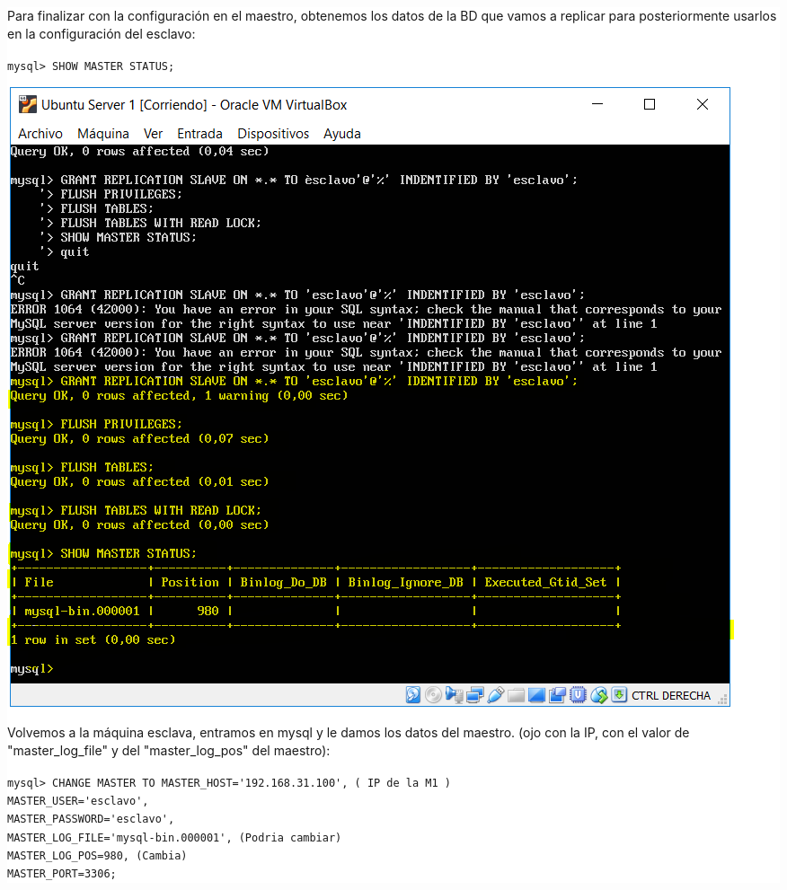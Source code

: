 Para finalizar con la configuración en el maestro, obtenemos los datos de la BD que vamos a replicar para posteriormente usarlos en la configuración del esclavo:
~~~
mysql> SHOW MASTER STATUS;
~~~

![img](https://github.com/iMiguel10/SWAP/blob/master/Practicas/Practica%205/Captura%20conf%20mysql%202.PNG)  

Volvemos a la máquina esclava, entramos en mysql y le damos los datos del maestro. 
(ojo con la IP, con el valor de "master_log_file" y del "master_log_pos" del maestro): 
~~~
mysql> CHANGE MASTER TO MASTER_HOST='192.168.31.100', ( IP de la M1 )
MASTER_USER='esclavo',
MASTER_PASSWORD='esclavo', 
MASTER_LOG_FILE='mysql-bin.000001', (Podria cambiar)
MASTER_LOG_POS=980, (Cambia)
MASTER_PORT=3306; 
~~~
